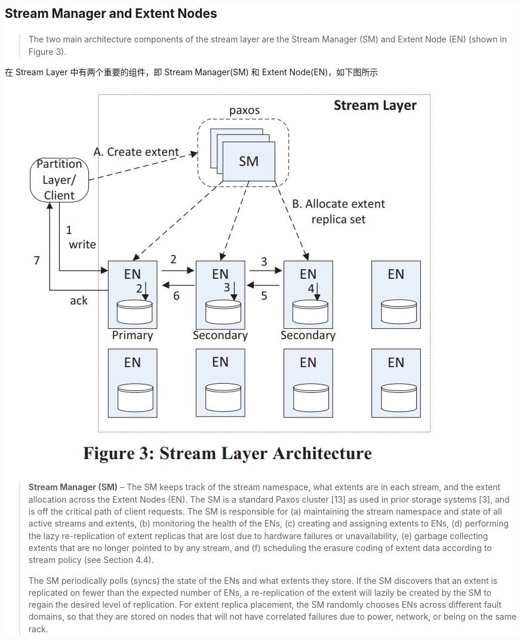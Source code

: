 

## Stream Manager and Extent Nodes

>The two main architecture components of the stream layer are the Stream Manager (SM) and Extent Node (EN) (shown in Figure 3).

在 Stream Layer 中有两个重要的组件，即 Stream Manager(SM) 和 Extent Node(EN)，如下图所示



![](Azure/image-20221205153544658.png)

>**Stream Manager (SM)** – The SM keeps track of the stream namespace, what extents are in each stream, and the extent allocation across the Extent Nodes (EN). The SM is a standard Paxos cluster [13] as used in prior storage systems [3], and is off the critical path of client requests. The SM is responsible for (a) maintaining the stream namespace and state of all active streams and extents, (b) monitoring the health of the ENs, (c) creating and assigning extents to ENs, (d) performing the lazy re-replication of extent replicas that are lost due to hardware failures or unavailability, (e) garbage collecting extents that are no longer pointed to by any stream, and (f) scheduling the erasure coding of extent data according to stream policy (see Section 4.4). 
>
>The SM periodically polls (syncs) the state of the ENs and what extents they store. If the SM discovers that an extent is replicated on fewer than the expected number of ENs, a re-replication of the extent will lazily be created by the SM to regain the desired level of replication. For extent replica placement, the SM randomly chooses ENs across different fault domains, so that they are stored on nodes that will not have correlated failures due to power, network, or being on the same rack. 
>